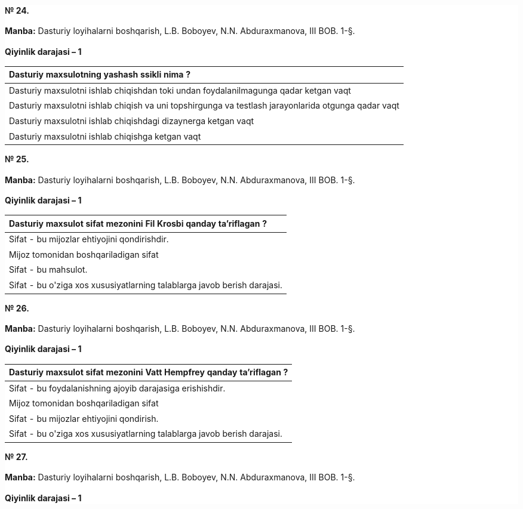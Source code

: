 **№ 24.**

**Manba:** Dasturiy loyihalarni boshqarish, L.B. Boboyev, N.N. Abduraxmanova, III BOB. 1-§.

**Qiyinlik darajasi – 1**

|Dasturiy maxsulotning yashash ssikli nima ?|
| :- |
|Dasturiy maxsulotni ishlab chiqishdan toki undan foydalanilmagunga qadar ketgan vaqt|
|Dasturiy maxsulotni ishlab chiqish va uni topshirgunga va testlash jarayonlarida otgunga qadar vaqt|
|Dasturiy maxsulotni ishlab chiqishdagi dizaynerga ketgan vaqt|
|Dasturiy maxsulotni ishlab chiqishga ketgan vaqt|

**№ 25.**

**Manba:** Dasturiy loyihalarni boshqarish, L.B. Boboyev, N.N. Abduraxmanova, III BOB. 1-§.

**Qiyinlik darajasi – 1**

|Dasturiy maxsulot sifat mezonini Fil Krosbi qanday ta’riflagan ?|
| :- |
|Sifat - bu mijozlar ehtiyojini qondirishdir.|
|Mijoz tomonidan boshqariladigan sifat|
|Sifat - bu mahsulot.|
|Sifat - bu o'ziga xos xususiyatlarning talablarga javob berish darajasi.|

**№ 26.**

**Manba:** Dasturiy loyihalarni boshqarish, L.B. Boboyev, N.N. Abduraxmanova, III BOB. 1-§.

**Qiyinlik darajasi – 1**

|Dasturiy maxsulot sifat mezonini Vatt Hempfrey qanday ta’riflagan ?|
| :- |
|Sifat - bu foydalanishning ajoyib darajasiga erishishdir.|
|Mijoz tomonidan boshqariladigan sifat|
|Sifat - bu mijozlar ehtiyojini qondirish.|
|Sifat - bu o'ziga xos xususiyatlarning talablarga javob berish darajasi.|

**№ 27.**

**Manba:** Dasturiy loyihalarni boshqarish, L.B. Boboyev, N.N. Abduraxmanova, III BOB. 1-§.

**Qiyinlik darajasi – 1**

